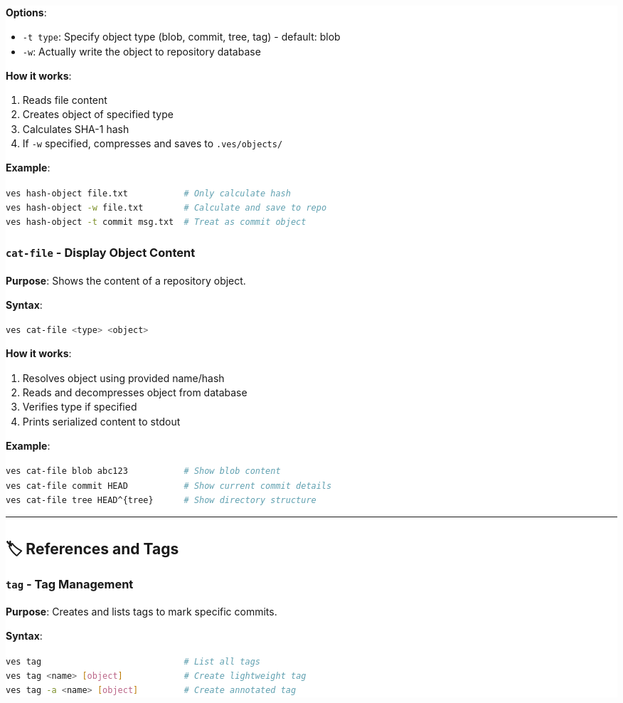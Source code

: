 **Options**:

- `-t type`: Specify object type (blob, commit, tree, tag) - default: blob
- `-w`: Actually write the object to repository database

**How it works**:

1. Reads file content
2. Creates object of specified type
3. Calculates SHA-1 hash
4. If `-w` specified, compresses and saves to `.ves/objects/`

**Example**:

```bash
ves hash-object file.txt           # Only calculate hash
ves hash-object -w file.txt        # Calculate and save to repo
ves hash-object -t commit msg.txt  # Treat as commit object
```

### `cat-file` - Display Object Content

**Purpose**: Shows the content of a repository object.

**Syntax**:

```bash
ves cat-file <type> <object>
```

**How it works**:

1. Resolves object using provided name/hash
2. Reads and decompresses object from database
3. Verifies type if specified
4. Prints serialized content to stdout

**Example**:

```bash
ves cat-file blob abc123           # Show blob content
ves cat-file commit HEAD           # Show current commit details
ves cat-file tree HEAD^{tree}      # Show directory structure
```

---

## 🏷️ References and Tags

### `tag` - Tag Management

**Purpose**: Creates and lists tags to mark specific commits.

**Syntax**:

```bash
ves tag                            # List all tags
ves tag <name> [object]            # Create lightweight tag
ves tag -a <name> [object]         # Create annotated tag
```
